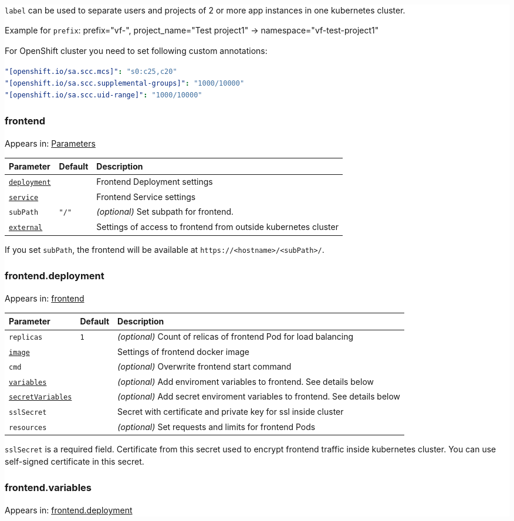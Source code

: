 `label` can be used to separate users and projects of 2 or more app instances in one kubernetes cluster.

Example for `prefix`: prefix="vf-", project_name="Test project1" -> namespace="vf-test-project1"

For OpenShift cluster you need to set following custom annotations:

```yaml
"[openshift.io/sa.scc.mcs]": "s0:c25,c20"
"[openshift.io/sa.scc.supplemental-groups]": "1000/10000"
"[openshift.io/sa.scc.uid-range]": "1000/10000"
```

### frontend

Appears in: [Parameters](#parameters-in-valuesyaml)

| Parameter                           | Default | Description                                                    |
|:------------------------------------|:--------|:---------------------------------------------------------------|
| [`deployment`](#frontenddeployment) |         | Frontend Deployment settings                                   |
| [`service`](#befeservice)           |         | Frontend Service settings                                      |
| `subPath`                           | `"/"`   | *(optional)* Set subpath for frontend.                         |
| [`external`](#befeexternal)         |         | Settings of access to frontend from outside kubernetes cluster |

If you set `subPath`, the frontend will be available at `https://<hostname>/<subPath>/`.

### frontend.deployment

Appears in: [frontend](#frontend)

| Parameter                               | Default | Description                                                                 |
|:----------------------------------------|:--------|:----------------------------------------------------------------------------|
| `replicas`                              | `1`     | *(optional)* Count of relicas of frontend Pod for load balancing            |
| [`image`](#befeimage)                   |         | Settings of frontend docker image                                           |
| `cmd`                                   |         | *(optional)* Overwrite frontend start command                               |
| [`variables`](#frontendvariables)       |         | *(optional)* Add enviroment variables to frontend. See details below        |
| [`secretVariables`](#frontendvariables) |         | *(optional)* Add secret enviroment variables to frontend. See details below |
| `sslSecret`                             |         | Secret with certificate and private key for ssl inside cluster              |
| `resources`                             |         | *(optional)* Set requests and limits for frontend Pods                      |

`sslSecret` is a required field. Certificate from this secret used to encrypt frontend traffic inside kubernetes cluster.
You can use self-signed certificate in this secret.

### frontend.variables

Appears in: [frontend.deployment](#frontenddeployment)
